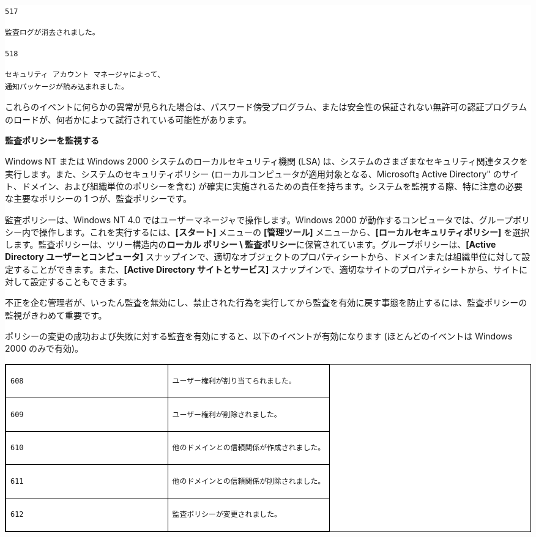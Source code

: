 <td style="border:1px solid black;"><pre><code>517</code></pre></td>
<td style="border:1px solid black;"><pre><code>監査ログが消去されました。</code></pre></td>
</tr>  
<tr class="odd">
<td style="border:1px solid black;"><pre><code>518</code></pre></td>
<td style="border:1px solid black;"><pre><code>セキュリティ アカウント マネージャによって、
通知パッケージが読み込まれました。</code></pre></td>
</tr>
</tbody>
</table>
<p> </p>

これらのイベントに何らかの異常が見られた場合は、パスワード傍受プログラム、または安全性の保証されない無許可の認証プログラムのロードが、何者かによって試行されている可能性があります。

**監査ポリシーを監視する**

Windows NT または Windows 2000 システムのローカルセキュリティ機関 (LSA) は、システムのさまざまなセキュリティ関連タスクを実行します。また、システムのセキュリティポリシー (ローカルコンピュータが適用対象となる、Microsoftｮ Active Directory" のサイト、ドメイン、および組織単位のポリシーを含む) が確実に実施されるための責任を持ちます。システムを監視する際、特に注意の必要な主要なポリシーの 1 つが、監査ポリシーです。

監査ポリシーは、Windows NT 4.0 ではユーザーマネージャで操作します。Windows 2000 が動作するコンピュータでは、グループポリシー内で操作します。これを実行するには、**\[スタート\]** メニューの **\[管理ツール\]** メニューから、**\[ローカルセキュリティポリシー\]** を選択します。監査ポリシーは、ツリー構造内の**ローカル ポリシー \\ 監査ポリシー**に保管されています。グループポリシーは、**\[Active Directory ユーザーとコンピュータ\]** スナップインで、適切なオブジェクトのプロパティシートから、ドメインまたは組織単位に対して設定することができます。また、**\[Active Directory サイトとサービス\]** スナップインで、適切なサイトのプロパティシートから、サイトに対して設定することもできます。

不正を企む管理者が、いったん監査を無効にし、禁止された行為を実行してから監査を有効に戻す事態を防止するには、監査ポリシーの監視がきわめて重要です。

ポリシーの変更の成功および失敗に対する監査を有効にすると、以下のイベントが有効になります (ほとんどのイベントは Windows 2000 のみで有効)。

<p> </p>
<table style="border:1px solid black;">
<colgroup>
<col width="50%" />
<col width="50%" />
</colgroup>
<tbody>
<tr class="odd">
<td style="border:1px solid black;"><pre><code>608</code></pre></td>
<td style="border:1px solid black;"><pre><code>ユーザー権利が割り当てられました。</code></pre></td>
</tr>  
<tr class="even">
<td style="border:1px solid black;"><pre><code>609</code></pre></td>
<td style="border:1px solid black;"><pre><code>ユーザー権利が削除されました。</code></pre></td>
</tr>  
<tr class="odd">
<td style="border:1px solid black;"><pre><code>610</code></pre></td>
<td style="border:1px solid black;"><pre><code>他のドメインとの信頼関係が作成されました。</code></pre></td>
</tr>  
<tr class="even">
<td style="border:1px solid black;"><pre><code>611</code></pre></td>
<td style="border:1px solid black;"><pre><code>他のドメインとの信頼関係が削除されました。</code></pre></td>
</tr>  
<tr class="odd">
<td style="border:1px solid black;"><pre><code>612</code></pre></td>
<td style="border:1px solid black;"><pre><code>監査ポリシーが変更されました。</code></pre></td>
</tr>  
</tbody>  
</table>
  